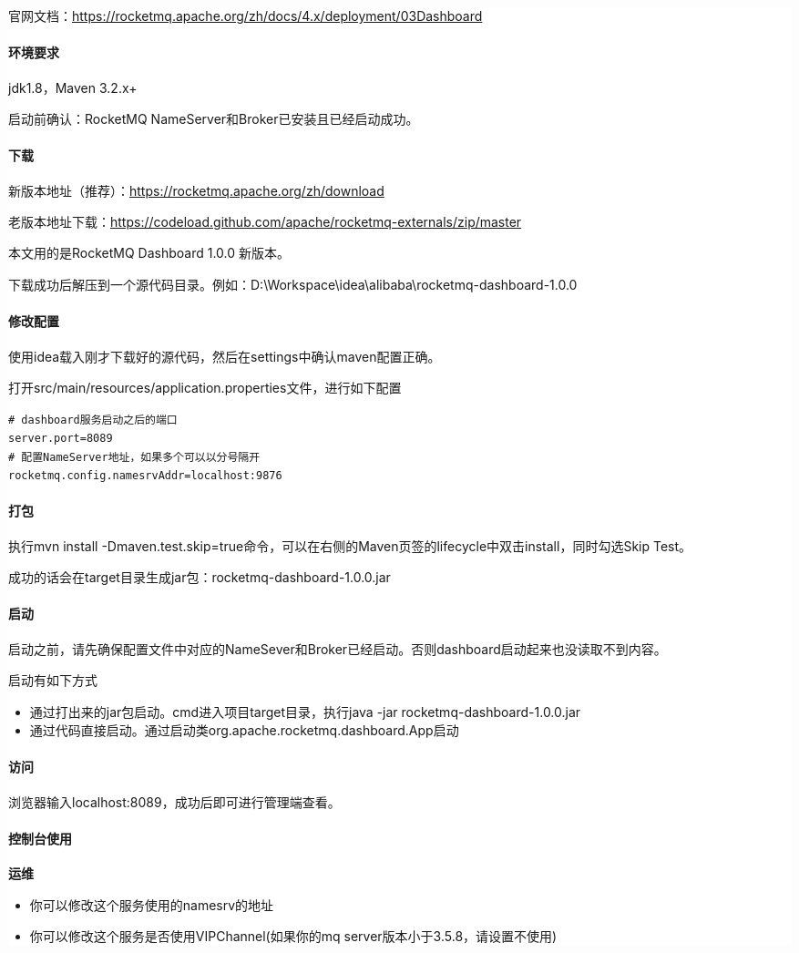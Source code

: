 官网文档：https://rocketmq.apache.org/zh/docs/4.x/deployment/03Dashboard



#### 环境要求

jdk1.8，Maven 3.2.x+

启动前确认：RocketMQ NameServer和Broker已安装且已经启动成功。



#### 下载

新版本地址（推荐）：https://rocketmq.apache.org/zh/download

老版本地址下载：https://codeload.github.com/apache/rocketmq-externals/zip/master

本文用的是RocketMQ Dashboard 1.0.0 新版本。

下载成功后解压到一个源代码目录。例如：D:\Workspace\idea\alibaba\rocketmq-dashboard-1.0.0

#### 修改配置

使用idea载入刚才下载好的源代码，然后在settings中确认maven配置正确。

打开src/main/resources/application.properties文件，进行如下配置

```properties
# dashboard服务启动之后的端口
server.port=8089
# 配置NameServer地址，如果多个可以以分号隔开
rocketmq.config.namesrvAddr=localhost:9876
```

#### 打包

执行mvn install -Dmaven.test.skip=true命令，可以在右侧的Maven页签的lifecycle中双击install，同时勾选Skip Test。

成功的话会在target目录生成jar包：rocketmq-dashboard-1.0.0.jar

#### 启动

启动之前，请先确保配置文件中对应的NameSever和Broker已经启动。否则dashboard启动起来也没读取不到内容。

启动有如下方式

- 通过打出来的jar包启动。cmd进入项目target目录，执行java -jar rocketmq-dashboard-1.0.0.jar
- 通过代码直接启动。通过启动类org.apache.rocketmq.dashboard.App启动

#### 访问

浏览器输入localhost:8089，成功后即可进行管理端查看。

#### 控制台使用

**运维**

- 你可以修改这个服务使用的namesrv的地址

- 你可以修改这个服务是否使用VIPChannel(如果你的mq server版本小于3.5.8，请设置不使用)
